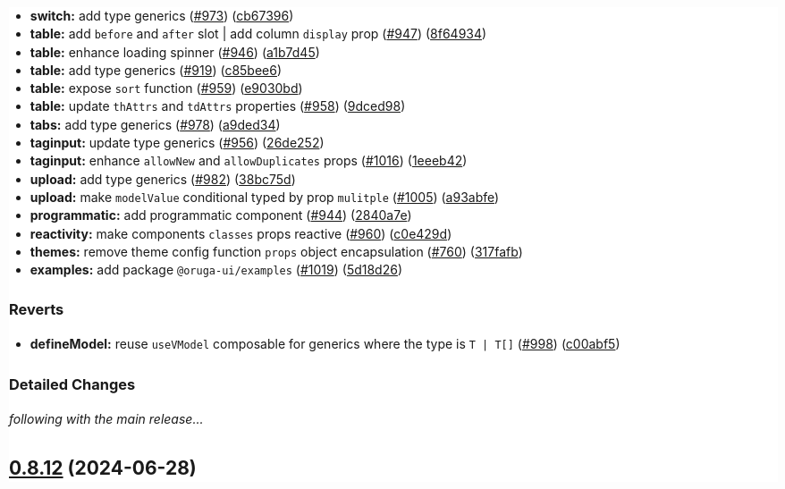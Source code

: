 * **switch:** add type generics ([#973](https://github.com/oruga-ui/oruga/issues/973)) ([cb67396](https://github.com/oruga-ui/oruga/commit/cb6739600bd294684955a4b57ea949b2aa84da34))
* **table:** add `before` and `after` slot | add column `display` prop ([#947](https://github.com/oruga-ui/oruga/issues/947)) ([8f64934](https://github.com/oruga-ui/oruga/commit/8f64934ae0fc61fc437c3568d276fcf52b290662))
* **table:** enhance loading spinner ([#946](https://github.com/oruga-ui/oruga/issues/946)) ([a1b7d45](https://github.com/oruga-ui/oruga/commit/a1b7d45495c19edc8b5ffa77466be504dd13be32))
* **table:** add type generics ([#919](https://github.com/oruga-ui/oruga/issues/919)) ([c85bee6](https://github.com/oruga-ui/oruga/commit/c85bee62fcc98d48d7d51e5f2beeecd766d81de4))
* **table:** expose `sort` function ([#959](https://github.com/oruga-ui/oruga/issues/959)) ([e9030bd](https://github.com/oruga-ui/oruga/commit/e9030bdbec26aeef91a15500959f792d8ab9742f))
* **table:** update `thAttrs` and `tdAttrs` properties ([#958](https://github.com/oruga-ui/oruga/issues/958)) ([9dced98](https://github.com/oruga-ui/oruga/commit/9dced984f198bc13cb34cc68835b277ec794a7e7))
* **tabs:** add type generics ([#978](https://github.com/oruga-ui/oruga/issues/978)) ([a9ded34](https://github.com/oruga-ui/oruga/commit/a9ded34592bc337019270b3ec90bddd95a737650))
* **taginput:** update type generics ([#956](https://github.com/oruga-ui/oruga/issues/956)) ([26de252](https://github.com/oruga-ui/oruga/commit/26de252197e7cae61178c1593c158ff7c8e9ca75))
* **taginput:** enhance `allowNew` and `allowDuplicates` props ([#1016](https://github.com/oruga-ui/oruga/issues/1016)) ([1eeeb42](https://github.com/oruga-ui/oruga/commit/1eeeb421d7ffefe9743abfcb20f45e5dec17c892))
* **upload:** add type generics ([#982](https://github.com/oruga-ui/oruga/issues/982)) ([38bc75d](https://github.com/oruga-ui/oruga/commit/38bc75d1702764de36d6fc6b55ce138bffdfe7bb))
* **upload:** make `modelValue` conditional typed by prop `mulitple` ([#1005](https://github.com/oruga-ui/oruga/issues/1005)) ([a93abfe](https://github.com/oruga-ui/oruga/commit/a93abfe71182689ec37db4c9b5dc67f5bd451a6d))
* **programmatic:** add programmatic component ([#944](https://github.com/oruga-ui/oruga/issues/944)) ([2840a7e](https://github.com/oruga-ui/oruga/commit/2840a7e9354af31a42419c2e2112be7f7296cdc3))
* **reactivity:** make components `classes` props reactive ([#960](https://github.com/oruga-ui/oruga/issues/960)) ([c0e429d](https://github.com/oruga-ui/oruga/commit/c0e429dc8db9b4fab5138d25773abb8d355d3996))
* **themes:** remove theme config function `props` object encapsulation ([#760](https://github.com/oruga-ui/oruga/issues/760)) ([317fafb](https://github.com/oruga-ui/oruga/commit/317fafbcb1f071004733776ad17c2fcbea145350))
* **examples:** add package `@oruga-ui/examples` ([#1019](https://github.com/oruga-ui/oruga/issues/1019)) ([5d18d26](https://github.com/oruga-ui/oruga/commit/5d18d26b15c5360a0eefcc3a4c98fe36e4efa781))


### Reverts

* **defineModel:** reuse `useVModel` composable for generics where the type is `T | T[]` ([#998](https://github.com/oruga-ui/oruga/issues/998)) ([c00abf5](https://github.com/oruga-ui/oruga/commit/c00abf5ad767a2121eb486ca4a7f3cd665089665))


### Detailed Changes

*following with the main release...*



## [0.8.12](https://github.com/oruga-ui/oruga/compare/v0.8.11...v0.8.12) (2024-06-28)
